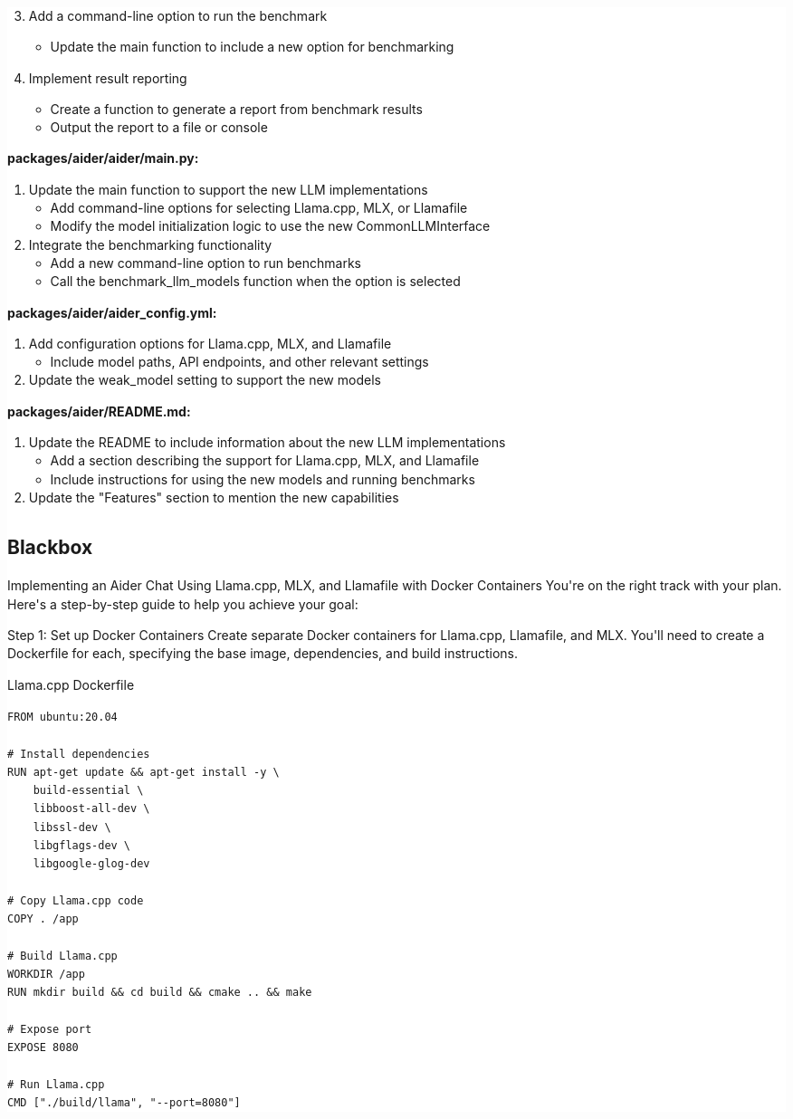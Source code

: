 3. Add a command-line option to run the benchmark
   - Update the main function to include a new option for benchmarking

4. Implement result reporting
   - Create a function to generate a report from benchmark results
   - Output the report to a file or console

**packages/aider/aider/main.py:**
1. Update the main function to support the new LLM implementations
   - Add command-line options for selecting Llama.cpp, MLX, or Llamafile
   - Modify the model initialization logic to use the new CommonLLMInterface
2. Integrate the benchmarking functionality
   - Add a new command-line option to run benchmarks
   - Call the benchmark_llm_models function when the option is selected

**packages/aider/aider_config.yml:**
1. Add configuration options for Llama.cpp, MLX, and Llamafile
   - Include model paths, API endpoints, and other relevant settings
2. Update the weak_model setting to support the new models

**packages/aider/README.md:**
1. Update the README to include information about the new LLM implementations
   - Add a section describing the support for Llama.cpp, MLX, and Llamafile
   - Include instructions for using the new models and running benchmarks
2. Update the "Features" section to mention the new capabilities

## Blackbox

Implementing an Aider Chat Using Llama.cpp, MLX, and Llamafile with Docker Containers
You're on the right track with your plan. Here's a step-by-step guide to help you achieve your goal:

Step 1: Set up Docker Containers
Create separate Docker containers for Llama.cpp, Llamafile, and MLX. You'll need to create a Dockerfile for each, specifying the base image, dependencies, and build instructions.

Llama.cpp Dockerfile
```
FROM ubuntu:20.04

# Install dependencies
RUN apt-get update && apt-get install -y \
    build-essential \
    libboost-all-dev \
    libssl-dev \
    libgflags-dev \
    libgoogle-glog-dev

# Copy Llama.cpp code
COPY . /app

# Build Llama.cpp
WORKDIR /app
RUN mkdir build && cd build && cmake .. && make

# Expose port
EXPOSE 8080

# Run Llama.cpp
CMD ["./build/llama", "--port=8080"]
```
